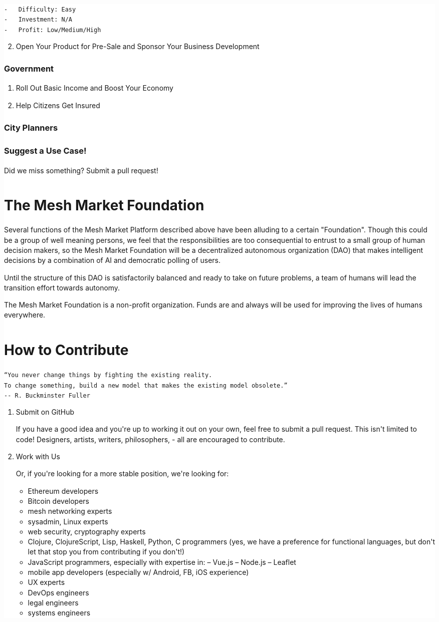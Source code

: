     -   Difficulty: Easy
    -   Investment: N/A
    -   Profit: Low/Medium/High

2.  Open Your Product for Pre-Sale and Sponsor Your Business Development

### Government<a id="sec-4-3-7" name="sec-4-3-7"></a>

1.  Roll Out Basic Income and Boost Your Economy

2.  Help Citizens Get Insured

### City Planners<a id="sec-4-3-8" name="sec-4-3-8"></a>

### Suggest a Use Case!<a id="sec-4-3-9" name="sec-4-3-9"></a>

Did we miss something?  Submit a pull request!

# The Mesh Market Foundation<a id="sec-5" name="sec-5"></a>

Several functions of the Mesh Market Platform described above have been alluding to a certain "Foundation".  Though this could be a group of well meaning persons, we feel that the
responsibilities are too consequential to entrust to a small group of human decision makers, so the Mesh Market Foundation will be a decentralized autonomous organization (DAO) that
makes intelligent decisions by a combination of AI and democratic polling of users.

Until the structure of this DAO is satisfactorily balanced and ready to take on future problems, a team of humans will lead the transition effort towards autonomy.

The Mesh Market Foundation is a non-profit organization.  Funds are and always will be used for improving the lives of humans everywhere.

# How to Contribute<a id="sec-6" name="sec-6"></a>

    “You never change things by fighting the existing reality.
    To change something, build a new model that makes the existing model obsolete.”
    -- R. Buckminster Fuller

1.  Submit on GitHub

    If you have a good idea and you're up to working it out on your own, feel free to submit a pull request.  This isn't limited to code!  Designers, artists, writers, philosophers, - all are encouraged to contribute.

2.  Work with Us

    Or, if you're looking for a more stable position, we're looking for:
    -   Ethereum developers
    -   Bitcoin developers
    -   mesh networking experts
    -   sysadmin, Linux experts
    -   web security, cryptography experts
    -   Clojure, ClojureScript, Lisp, Haskell, Python, C programmers (yes, we have a preference for functional languages, but don't let that stop you from contributing if you don't!)
    -   JavaScript programmers, especially with expertise in:
        &#x2013; Vue.js
        &#x2013; Node.js
        &#x2013; Leaflet
    -   mobile app developers (especially w/ Android, FB, iOS experience)
    -   UX experts
    -   DevOps engineers
    -   legal engineers
    -   systems engineers
